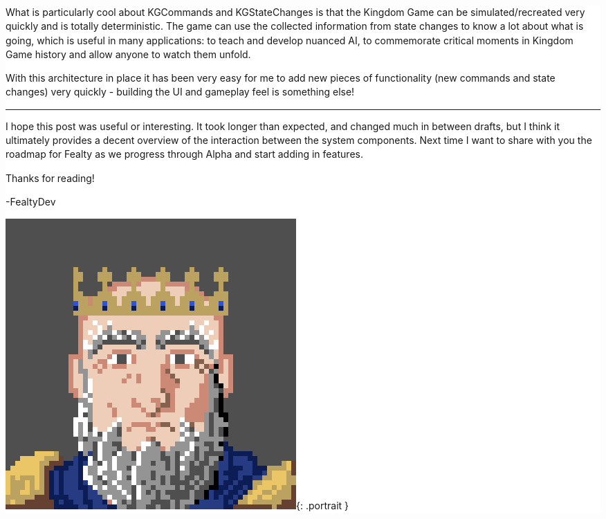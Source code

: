 ```c#
```

What is particularly cool about KGCommands and KGStateChanges is that the Kingdom Game can be simulated/recreated very quickly and is totally deterministic. The game can use the collected information from state changes to know a lot about what is going, which is useful in many applications: to teach and develop nuanced AI, to commemorate critical moments in Kingdom Game history and allow anyone to watch them unfold.

With this architecture in place it has been very easy for me to add new pieces of functionality (new commands and state changes) very quickly - building the UI and gameplay feel is something else!

---

I hope this post was useful or interesting. It took longer than expected, and changed much in between drafts, but I think it ultimately provides a decent overview of the interaction between the system components. Next time I want to share with you the roadmap for Fealty as we progress through Alpha and start adding in features. 

Thanks for reading!

-FealtyDev

![FealtyDevPortrait](/public/images/fealtydevportrait.jpeg){: .portrait }

[unity-app]: /public/images/posts/unity-app-architecture.png
[playermeta-1]: /public/images/posts/player-meta-message-handling.png
[playermeta-2]: /public/images/posts/player-meta-shutdown.png